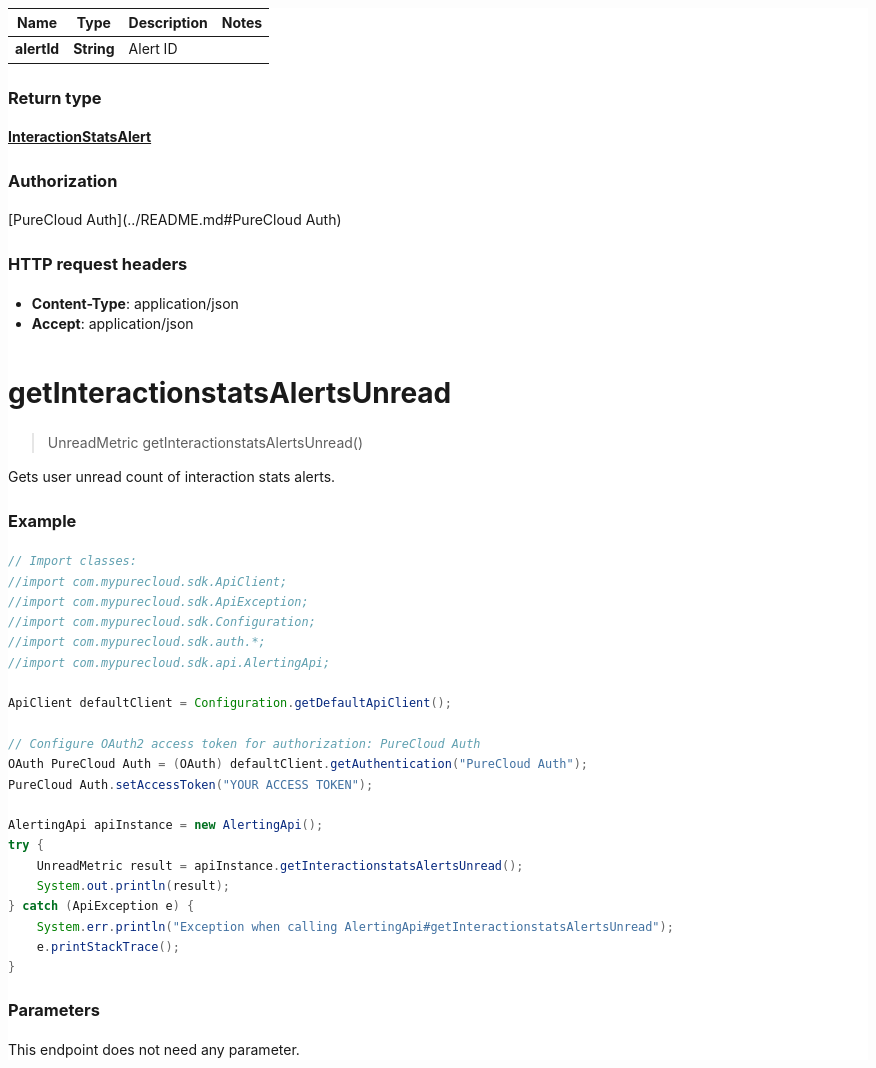 Name | Type | Description  | Notes
------------- | ------------- | ------------- | -------------
 **alertId** | **String**| Alert ID |

### Return type

[**InteractionStatsAlert**](InteractionStatsAlert.md)

### Authorization

[PureCloud Auth](../README.md#PureCloud Auth)

### HTTP request headers

 - **Content-Type**: application/json
 - **Accept**: application/json

<a name="getInteractionstatsAlertsUnread"></a>
# **getInteractionstatsAlertsUnread**
> UnreadMetric getInteractionstatsAlertsUnread()

Gets user unread count of interaction stats alerts.



### Example
```java
// Import classes:
//import com.mypurecloud.sdk.ApiClient;
//import com.mypurecloud.sdk.ApiException;
//import com.mypurecloud.sdk.Configuration;
//import com.mypurecloud.sdk.auth.*;
//import com.mypurecloud.sdk.api.AlertingApi;

ApiClient defaultClient = Configuration.getDefaultApiClient();

// Configure OAuth2 access token for authorization: PureCloud Auth
OAuth PureCloud Auth = (OAuth) defaultClient.getAuthentication("PureCloud Auth");
PureCloud Auth.setAccessToken("YOUR ACCESS TOKEN");

AlertingApi apiInstance = new AlertingApi();
try {
    UnreadMetric result = apiInstance.getInteractionstatsAlertsUnread();
    System.out.println(result);
} catch (ApiException e) {
    System.err.println("Exception when calling AlertingApi#getInteractionstatsAlertsUnread");
    e.printStackTrace();
}
```

### Parameters
This endpoint does not need any parameter.
